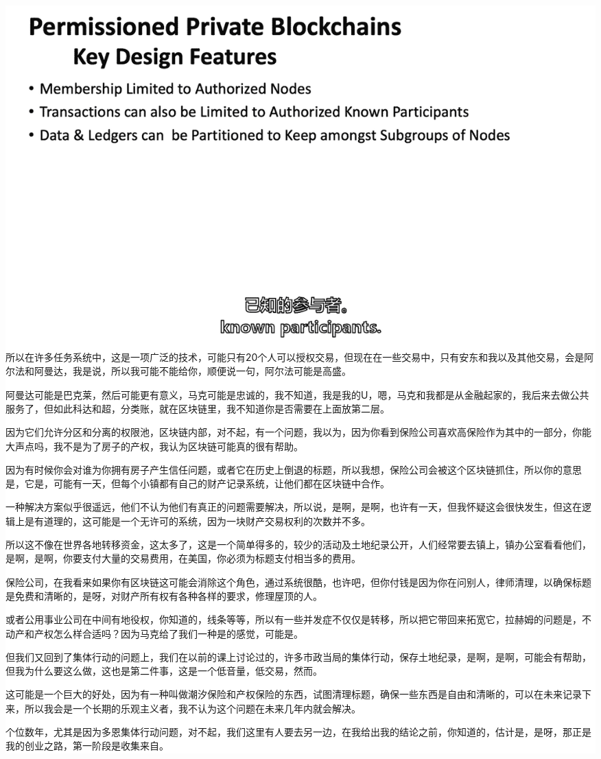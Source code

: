 ![](img/c8e71ab28ec5bc544bf0078ed2cc6190_46.png)

所以在许多任务系统中，这是一项广泛的技术，可能只有20个人可以授权交易，但现在在一些交易中，只有安东和我以及其他交易，会是阿尔法和阿曼达，我是说，所以我可能不能给你，顺便说一句，阿尔法可能是高盛。

阿曼达可能是巴克莱，然后可能更有意义，马克可能是忠诚的，我不知道，我是我的U，嗯，马克和我都是从金融起家的，我后来去做公共服务了，但如此科达和超，分类账，就在区块链里，我不知道你是否需要在上面放第二层。

因为它们允许分区和分离的权限池，区块链内部，对不起，有一个问题，我以为，因为你看到保险公司喜欢高保险作为其中的一部分，你能大声点吗，我不是为了房子的产权，我认为区块链可能真的很有帮助。

因为有时候你会对谁为你拥有房子产生信任问题，或者它在历史上倒退的标题，所以我想，保险公司会被这个区块链抓住，所以你的意思是，它是，可能有一天，但每个小镇都有自己的财产记录系统，让他们都在区块链中合作。

一种解决方案似乎很遥远，他们不认为他们有真正的问题需要解决，所以说，是啊，是啊，也许有一天，但我怀疑这会很快发生，但这在逻辑上是有道理的，这可能是一个无许可的系统，因为一块财产交易权利的次数并不多。

所以这不像在世界各地转移资金，这太多了，这是一个简单得多的，较少的活动及土地纪录公开，人们经常要去镇上，镇办公室看看他们，是啊，是啊，你要支付大量的交易费用，在美国，你必须为标题支付相当多的费用。

保险公司，在我看来如果你有区块链这可能会消除这个角色，通过系统很酷，也许吧，但你付钱是因为你在问别人，律师清理，以确保标题是免费和清晰的，是呀，对财产所有权有各种各样的要求，修理屋顶的人。

或者公用事业公司在中间有地役权，你知道的，线条等等，所以有一些并发症不仅仅是转移，所以把它带回来拓宽它，拉赫姆的问题是，不动产和产权怎么样合适吗？因为马克给了我们一种是的感觉，可能是。

但我们又回到了集体行动的问题上，我们在以前的课上讨论过的，许多市政当局的集体行动，保存土地纪录，是啊，是啊，可能会有帮助，但我为什么要这么做，这也是第二件事，这是一个低音量，低交易，然而。

这可能是一个巨大的好处，因为有一种叫做潮汐保险和产权保险的东西，试图清理标题，确保一些东西是自由和清晰的，可以在未来记录下来，所以我会是一个长期的乐观主义者，我不认为这个问题在未来几年内就会解决。

个位数年，尤其是因为多恩集体行动问题，对不起，我们这里有人要去另一边，在我给出我的结论之前，你知道的，估计是，是呀，那正是我的创业之路，第一阶段是收集来自。


